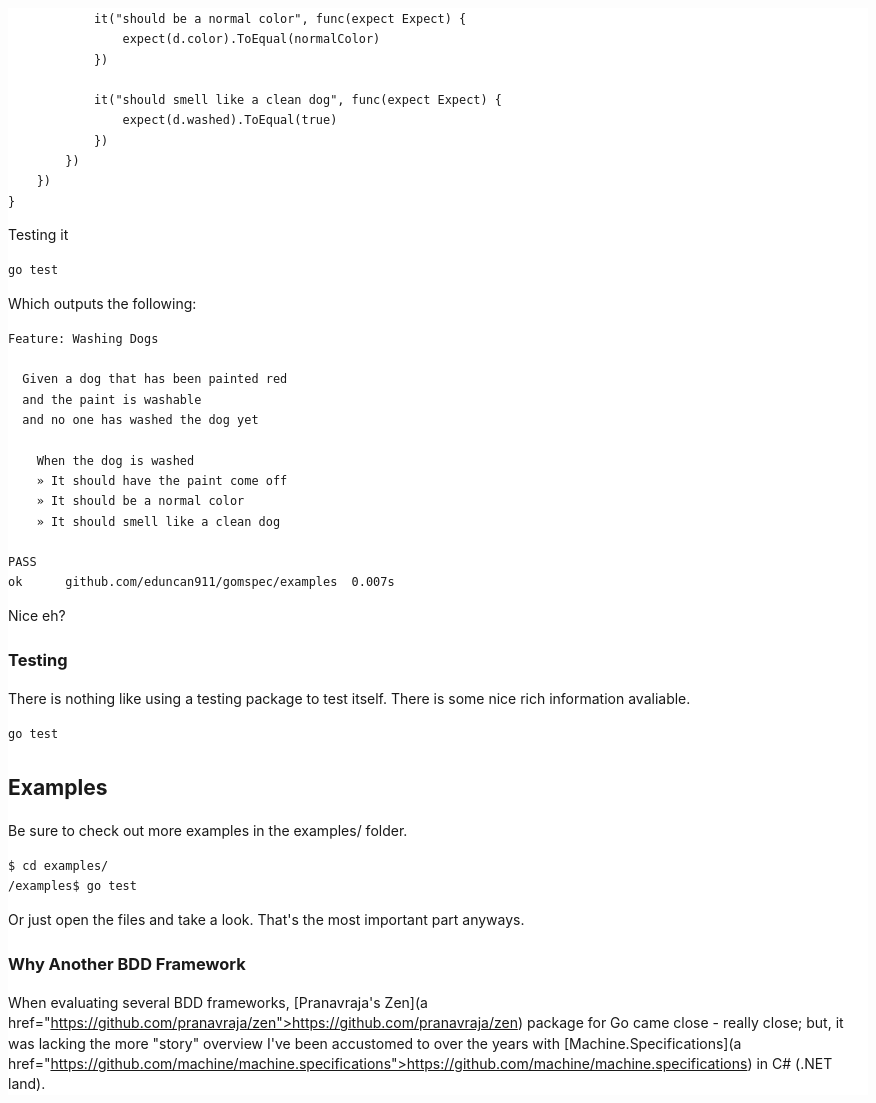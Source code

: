 	            it("should be a normal color", func(expect Expect) {
	                expect(d.color).ToEqual(normalColor)
	            })
	
	            it("should smell like a clean dog", func(expect Expect) {
	                expect(d.washed).ToEqual(true)
	            })
	        })
	    })
	}

Testing it


	go test

Which outputs the following:


	Feature: Washing Dogs
	
	  Given a dog that has been painted red
	  and the paint is washable
	  and no one has washed the dog yet
	
	    When the dog is washed
	    » It should have the paint come off
	    » It should be a normal color
	    » It should smell like a clean dog
	
	PASS
	ok  	github.com/eduncan911/gomspec/examples	0.007s

Nice eh?

### Testing
There is nothing like using a testing package to test itself.  There is
some nice rich information avaliable.


	go test

## Examples

Be sure to check out more examples in the examples/ folder.


	$ cd examples/
	/examples$ go test

Or just open the files and take a look.  That's the most important part anyways.

### Why Another BDD Framework
When evaluating several BDD frameworks, [Pranavraja's Zen](a href="https://github.com/pranavraja/zen">https://github.com/pranavraja/zen</a>) package for Go came close - really close; but, it was lacking the more "story" overview I've been accustomed to over the years with [Machine.Specifications](a href="https://github.com/machine/machine.specifications">https://github.com/machine/machine.specifications</a>) in C# (.NET land).
